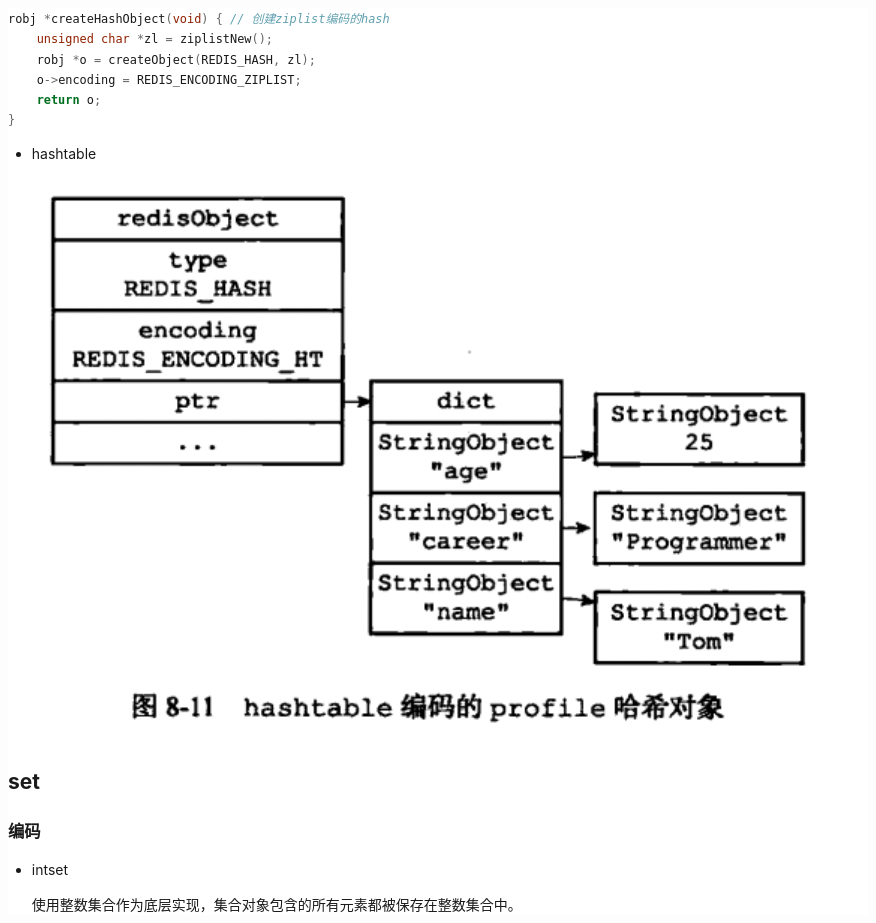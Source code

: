   ```c++
  robj *createHashObject(void) { // 创建ziplist编码的hash
      unsigned char *zl = ziplistNew();
      robj *o = createObject(REDIS_HASH, zl);
      o->encoding = REDIS_ENCODING_ZIPLIST;
      return o;
  }
  ```

- hashtable

  ![redis_hash_hashtable](res/redis_hash_hashtable.png)



## set

### 编码

- intset

  使用整数集合作为底层实现，集合对象包含的所有元素都被保存在整数集合中。
